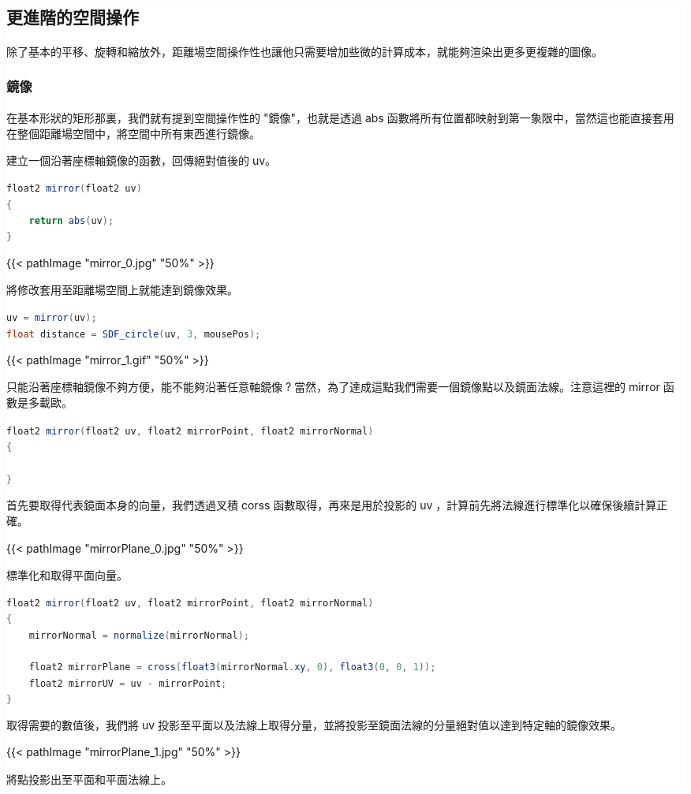 ## 更進階的空間操作

除了基本的平移、旋轉和縮放外，距離場空間操作性也讓他只需要增加些微的計算成本，就能夠渲染出更多更複雜的圖像。

### 鏡像

在基本形狀的矩形那裏，我們就有提到空間操作性的 "鏡像"，也就是透過 abs 函數將所有位置都映射到第一象限中，當然這也能直接套用在整個距離場空間中，將空間中所有東西進行鏡像。

建立一個沿著座標軸鏡像的函數，回傳絕對值後的 uv。

```csharp
float2 mirror(float2 uv)
{
    return abs(uv);
}
```

{{< pathImage "mirror_0.jpg" "50%" >}}

將修改套用至距離場空間上就能達到鏡像效果。

```csharp
uv = mirror(uv);
float distance = SDF_circle(uv, 3, mousePos);
```

{{< pathImage "mirror_1.gif" "50%" >}}

只能沿著座標軸鏡像不夠方便，能不能夠沿著任意軸鏡像 ? 當然，為了達成這點我們需要一個鏡像點以及鏡面法線。注意這裡的 mirror 函數是多載歐。

```csharp
float2 mirror(float2 uv, float2 mirrorPoint, float2 mirrorNormal)
{
          
}
```

首先要取得代表鏡面本身的向量，我們透過叉積 corss 函數取得，再來是用於投影的 uv ，計算前先將法線進行標準化以確保後續計算正確。

{{< pathImage "mirrorPlane_0.jpg" "50%" >}}

標準化和取得平面向量。

```csharp {hl_lines=["3-6"]}
float2 mirror(float2 uv, float2 mirrorPoint, float2 mirrorNormal)
{
    mirrorNormal = normalize(mirrorNormal);
    
    float2 mirrorPlane = cross(float3(mirrorNormal.xy, 0), float3(0, 0, 1));
    float2 mirrorUV = uv - mirrorPoint;         
}
```

取得需要的數值後，我們將 uv 投影至平面以及法線上取得分量，並將投影至鏡面法線的分量絕對值以達到特定軸的鏡像效果。

{{< pathImage "mirrorPlane_1.jpg" "50%" >}}

將點投影出至平面和平面法線上。
